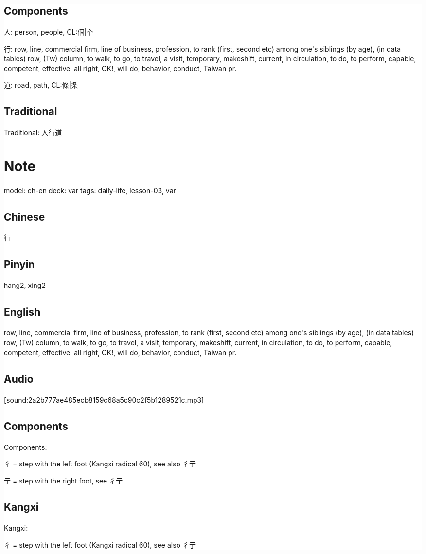 ## Components


人: person, people, CL:個|个

行: row, line, commercial firm, line of business, profession, to rank (first, second etc) among one&#39;s siblings (by age), (in data tables) row, (Tw) column, to walk, to go, to travel, a visit, temporary, makeshift, current, in circulation, to do, to perform, capable, competent, effective, all right, OK!, will do, behavior, conduct, Taiwan pr.

道: road, path, CL:條|条

## Traditional
Traditional: 人行道


# Note
model: ch-en
deck: var
tags: daily-life, lesson-03, var

## Chinese
行
## Pinyin
hang2, xing2
<br>
## English
row, line, commercial firm, line of business, profession, to rank (first, second etc) among one&#39;s siblings (by age), (in data tables) row, (Tw) column, to walk, to go, to travel, a visit, temporary, makeshift, current, in circulation, to do, to perform, capable, competent, effective, all right, OK!, will do, behavior, conduct, Taiwan pr.
## Audio
[sound:2a2b777ae485ecb8159c68a5c90c2f5b1289521c.mp3]
## Components
Components:

彳 = step with the left foot (Kangxi radical 60),  see also 彳亍
<br/>

亍 = step with the right foot,  see 彳亍
<br/>

## Kangxi
Kangxi:

彳 = step with the left foot (Kangxi radical 60),  see also 彳亍
<br/>
